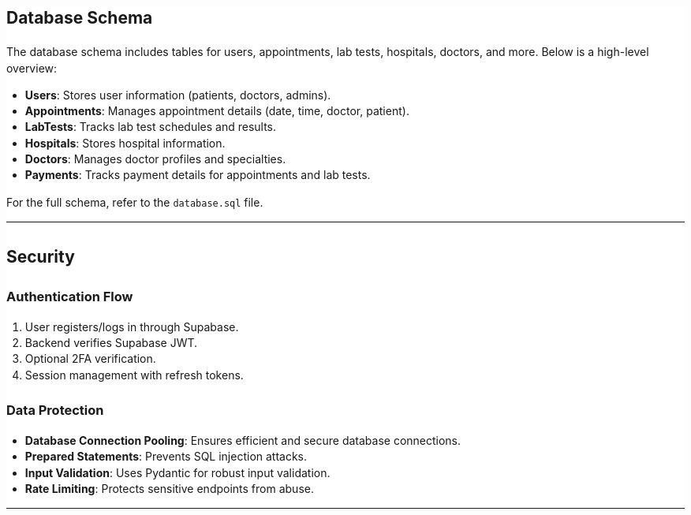 
## Database Schema

The database schema includes tables for users, appointments, lab tests, hospitals, doctors, and more. Below is a high-level overview:

- **Users**: Stores user information (patients, doctors, admins).
- **Appointments**: Manages appointment details (date, time, doctor, patient).
- **LabTests**: Tracks lab test schedules and results.
- **Hospitals**: Stores hospital information.
- **Doctors**: Manages doctor profiles and specialties.
- **Payments**: Tracks payment details for appointments and lab tests.

For the full schema, refer to the `database.sql` file.

---

## Security

### Authentication Flow

1. User registers/logs in through Supabase.
2. Backend verifies Supabase JWT.
3. Optional 2FA verification.
4. Session management with refresh tokens.

### Data Protection

- **Database Connection Pooling**: Ensures efficient and secure database connections.
- **Prepared Statements**: Prevents SQL injection attacks.
- **Input Validation**: Uses Pydantic for robust input validation.
- **Rate Limiting**: Protects sensitive endpoints from abuse.

---
